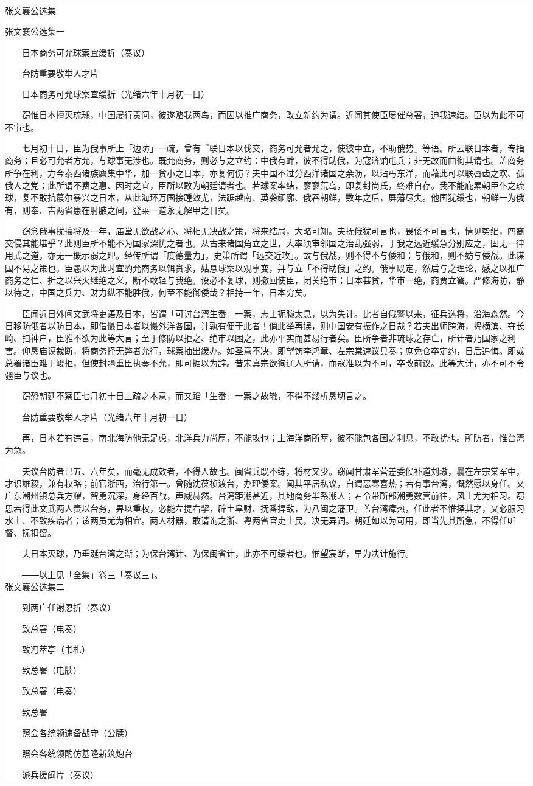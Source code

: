 张文襄公选集


张文襄公选集一

　　日本商务可允球案宜缓折（奏议）

　　台防重要敬举人才片

　　日本商务可允球案宜缓折（光绪六年十月初一日）

　　窃惟日本擅灭琉球，中国屡行责问，彼遂赂我两岛，而因以推广商务，改立新约为请。近闻其使臣屡催总署，迫我速结。臣以为此不可不审也。

　　七月初十日，臣为俄事所上「边防」一疏，曾有『联日本以伐交，商务可允者允之，使彼中立，不助俄势』等语。所云联日本者，专指商务；且必可允者方允，与球事无涉也。既允商务，则必与之立约：中俄有衅，彼不得助俄，为寇济饷屯兵；非无故而曲徇其请也。盖商务所争在利，方今泰西诸族麇集中华，加一贫小之日本，亦复何伤？夫中国不过分西洋诸国之余沥，以沾丐东洋，而藉此可以联唇齿之欢、孤俄人之党；此所谓不费之惠、因时之宜，臣所以敢为朝廷请者也。若球案率结，寥寥荒岛，即复封尚氏，终难自存。我不能庇累朝臣仆之琉球，复不敢抗蕞尔暴兴之日本，从此海环万国接踵效尤，法踞越南、英袭缅廓、俄吞朝鲜，数年之后，屏藩尽失。他国犹缓也，朝鲜一为俄有，则奉、吉两省患在肘腋之间，登莱一道永无解甲之日矣。

　　窃念俄事扰攘将及一年，庙堂无欲战之心、将相无决战之策，将来结局，大略可知。夫抚俄犹可言也，畏倭不可言也，情见势绌，四裔交侵其能堪乎？此则臣所不能不为国家深忧之者也。从古来诸国角立之世，大率须审邻国之治乱强弱，于我之远近缓急分别应之，固无一律用武之道，亦无一概示弱之理。经传所谓「度德量力」，史策所谓「远交近攻」。故与俄战，则不得不与倭和；与俄和，则不妨与倭战。此谋国不易之策也。臣愚以为此时宜酌允商务以饵贪求，姑悬球案以观事变，并与立「不得助俄」之约。俄事既定，然后与之理论，感之以推广商务之仁、折之以兴灭继绝之义，断不敢轻与我绝。设必不复球，则撤回使臣，闭关绝市；日本甚贫，华市一绝，商贾立窘。严修海防，静以待之，中国之兵力、财力纵不能胜俄，何至不能御倭哉？相持一年，日本穷矣。

　　臣闻近日外间文武将吏语及日本，皆谓「可讨台湾生番」一案，志士扼腕太息，以为失计。比者自俄警以来，征兵选将，沿海森然。今日移防俄者以防日本，即借慑日本者以慑外洋各国，计孰有便于此者！倘此举再误，则中国安有振作之日哉？若夫出师跨海，捣横滨、夺长崎、扫神户，臣雅不欲为此等大言；至于修防以拒之、绝市以困之，此亦平实而甚易行者矣。臣所争者非琉球之存亡，所计者乃国家之利害。仰恳庙谟裁断，将商务择无弊者允行，球案抽出缓办。如圣意不决，即望饬李鸿章、左宗棠速议具奏；庶免仓卒定约，日后追悔。即或总署诸臣难于峻拒，但使封疆重臣执奏不允，即可据以为辞。昔宋真宗欲徇辽人所请，而寇准以为不可，卒改前议。此等大计，亦不可不令疆臣与议也。

　　窃恐朝廷不察臣七月初十日上疏之本意，而又蹈「生番」一案之故辙，不得不缕析恳切言之。

　　台防重要敬举人才片（光绪六年十月初一日）

　　再，日本若有违言，南北海防他无足虑，北洋兵力尚厚，不能攻也；上海洋商所萃，彼不能包各国之利息，不敢扰也。所防者，惟台湾为急。

　　夫议台防者已五、六年矣，而毫无成效者，不得人故也。闽省兵既不练，将材又少。窃闻甘肃军营差委候补道刘璈，曩在左宗棠军中，才识雄毅，兼有权略；前官浙西，治行第一。曾随沈葆桢渡台，办理倭案。闻其平居私议，自谓恶寒喜热；若有事台湾，慨然愿以身任。又广东潮州镇总兵方耀，智勇沉深，身经百战，声威赫然。台湾距潮甚近，其地商务半系潮人；若令带所部潮勇数营前往，风土尤为相习。窃思若得此文武两人责以台务，畀以重权，必能左提右挈，辟土阜财、抚番捍敌，为八闽之藩卫。盖台湾瘴热，任此者不惟择其才，又必服习水土、不致疾病者；该两员尤为相宜。两人材器，敢请询之浙、粤两省官吏士民，决无异词。朝廷如以为可用，即当先其所急，不得任听督、抚扣留。

　　夫日本灭球，乃垂涎台湾之渐；为保台湾计、为保闽省计，此亦不可缓者也。惟望宸断，早为决计施行。

　　——以上见「全集」卷三「奏议三」。  
张文襄公选集二

　　到两广任谢恩折（奏议）

　　致总署（电奏）

　　致冯萃亭（书札）

　　致总署（电牍）

　　致总署（电奏）

　　致总署

　　照会各统领速备战守（公牍）

　　照会各统领酌仿基隆新筑炮台

　　派兵援闽片（奏议）
